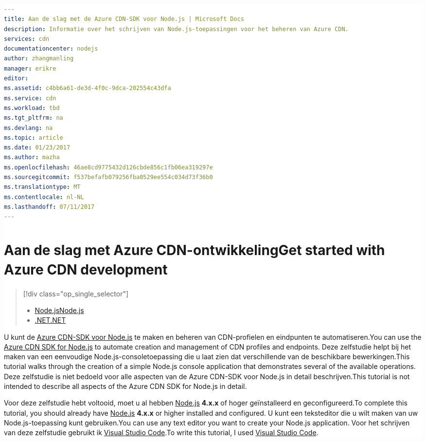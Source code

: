 ```yaml
---
title: Aan de slag met de Azure CDN-SDK voor Node.js | Microsoft Docs
description: Informatie over het schrijven van Node.js-toepassingen voor het beheren van Azure CDN.
services: cdn
documentationcenter: nodejs
author: zhangmanling
manager: erikre
editor: 
ms.assetid: c4bb6a61-de3d-4f0c-9dca-202554c43dfa
ms.service: cdn
ms.workload: tbd
ms.tgt_pltfrm: na
ms.devlang: na
ms.topic: article
ms.date: 01/23/2017
ms.author: mazha
ms.openlocfilehash: 46ae8cd9775432d126cbde856c1fb06ea319297e
ms.sourcegitcommit: f537befafb079256fba0529ee554c034d73f36b0
ms.translationtype: MT
ms.contentlocale: nl-NL
ms.lasthandoff: 07/11/2017
---
```

# <a name="get-started-with-azure-cdn-development"></a><span data-ttu-id="8c662-103">Aan de slag met Azure CDN-ontwikkeling</span><span class="sxs-lookup"><span data-stu-id="8c662-103">Get started with Azure CDN development</span></span>
> [!div class="op_single_selector"]
> * [<span data-ttu-id="8c662-104">Node.js</span><span class="sxs-lookup"><span data-stu-id="8c662-104">Node.js</span></span>](cdn-app-dev-node.md)
> * [<span data-ttu-id="8c662-105">.NET</span><span class="sxs-lookup"><span data-stu-id="8c662-105">.NET</span></span>](cdn-app-dev-net.md)
> 
> 

<span data-ttu-id="8c662-106">U kunt de [Azure CDN-SDK voor Node.js](https://www.npmjs.com/package/azure-arm-cdn) te maken en beheren van CDN-profielen en eindpunten te automatiseren.</span><span class="sxs-lookup"><span data-stu-id="8c662-106">You can use the [Azure CDN SDK for Node.js](https://www.npmjs.com/package/azure-arm-cdn) to automate creation and management of CDN profiles and endpoints.</span></span>  <span data-ttu-id="8c662-107">Deze zelfstudie helpt bij het maken van een eenvoudige Node.js-consoletoepassing die u laat zien dat verschillende van de beschikbare bewerkingen.</span><span class="sxs-lookup"><span data-stu-id="8c662-107">This tutorial walks through the creation of a simple Node.js console application that demonstrates several of the available operations.</span></span>  <span data-ttu-id="8c662-108">Deze zelfstudie is niet bedoeld voor alle aspecten van de Azure CDN-SDK voor Node.js in detail beschrijven.</span><span class="sxs-lookup"><span data-stu-id="8c662-108">This tutorial is not intended to describe all aspects of the Azure CDN SDK for Node.js in detail.</span></span>

<span data-ttu-id="8c662-109">Voor deze zelfstudie hebt voltooid, moet u al hebben [Node.js](http://www.nodejs.org) **4.x.x** of hoger geïnstalleerd en geconfigureerd.</span><span class="sxs-lookup"><span data-stu-id="8c662-109">To complete this tutorial, you should already have [Node.js](http://www.nodejs.org) **4.x.x** or higher installed and configured.</span></span>  <span data-ttu-id="8c662-110">U kunt een teksteditor die u wilt maken van uw Node.js-toepassing kunt gebruiken.</span><span class="sxs-lookup"><span data-stu-id="8c662-110">You can use any text editor you want to create your Node.js application.</span></span>  <span data-ttu-id="8c662-111">Voor het schrijven van deze zelfstudie gebruikt ik [Visual Studio Code](https://code.visualstudio.com).</span><span class="sxs-lookup"><span data-stu-id="8c662-111">To write this tutorial, I used [Visual Studio Code](https://code.visualstudio.com).</span></span>  
